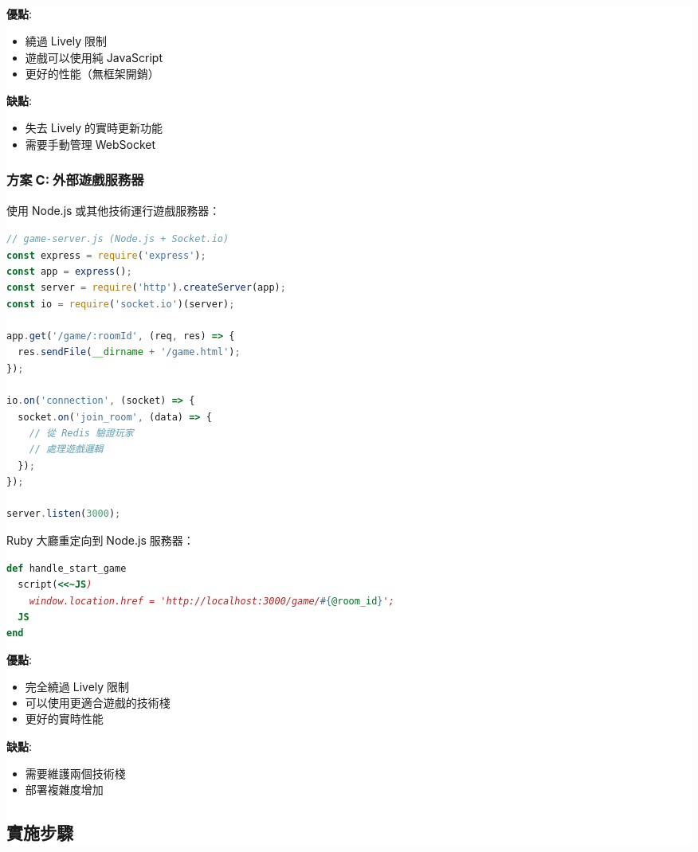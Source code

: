 **優點**:
- 繞過 Lively 限制
- 遊戲可以使用純 JavaScript
- 更好的性能（無框架開銷）

**缺點**:
- 失去 Lively 的實時更新功能
- 需要手動管理 WebSocket

### 方案 C: 外部遊戲服務器

使用 Node.js 或其他技術運行遊戲服務器：

```javascript
// game-server.js (Node.js + Socket.io)
const express = require('express');
const app = express();
const server = require('http').createServer(app);
const io = require('socket.io')(server);

app.get('/game/:roomId', (req, res) => {
  res.sendFile(__dirname + '/game.html');
});

io.on('connection', (socket) => {
  socket.on('join_room', (data) => {
    // 從 Redis 驗證玩家
    // 處理遊戲邏輯
  });
});

server.listen(3000);
```

Ruby 大廳重定向到 Node.js 服務器：
```ruby
def handle_start_game
  script(<<~JS)
    window.location.href = 'http://localhost:3000/game/#{@room_id}';
  JS
end
```

**優點**:
- 完全繞過 Lively 限制
- 可以使用更適合遊戲的技術棧
- 更好的實時性能

**缺點**:
- 需要維護兩個技術棧
- 部署複雜度增加

## 實施步驟
